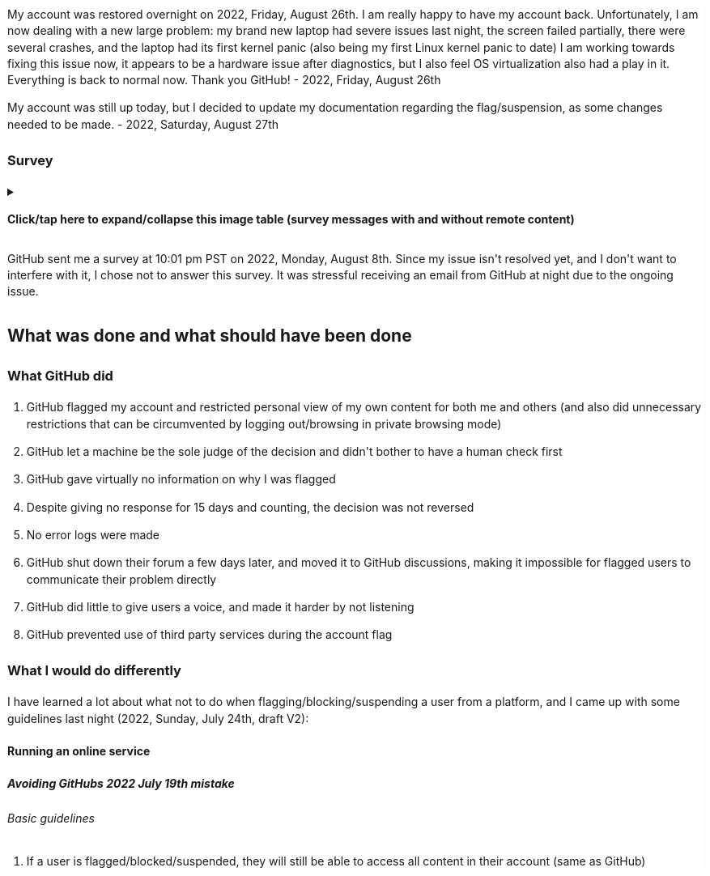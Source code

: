My account was restored overnight on 2022, Friday, August 26th. I am really happy to have my account back. Unfortunately, I am now dealing with a new large problem: my brand new laptop had severe issues last night, the screen failed partially, there were several crashes, and the laptop had its first kernel panic (also being my first Linux kernel panic to date) I am working towards fixing this issue now, it appears to be a hardware issue after diagnostics, but I also feel OS virtualization also had a play in it. Everything is back to normal now. Thank you GitHub! - 2022, Friday, August 26th

My account was still up today, but I decided to update my documentation regarding the flag/suspension, as some changes needed to be made. - 2022, Saturday, August 27th

### Survey

<details><summary><p lang="en"><b>Click/tap here to expand/collapse this image table (survey messages with and without remote content)</b></p></summary></details>

GitHub sent me a survey at 10:01 pm PST on 2022, Monday, August 8th. Since my issue isn't resolved yet, and I don't want to interfere with it, I chose not to answer this survey. It was stressful receiving an email from GitHub at night due to the ongoing issue.

## What was done and what should have been done

### What GitHub did

1. GitHub flagged my account and restricted personal view of my own content for both me and others (and also did unnecessary restrictions that can be circumvented by logging out/browsing in private browsing mode)

2. GitHub let a machine be the sole judge of the decision and didn't bother to have a human check first

3. GitHub gave virtually no information on why I was flagged

4. Despite giving no response for 15 days and counting, the decision was not reversed

5. No error logs were made

6. GitHub shut down their forum a few days later, and moved it to GitHub discussions, making it impossible for flagged users to communicate their problem directly

7. GitHub did little to give users a voice, and made it harder by not listening

8. GitHub prevented use of third party services during the account flag

### What I would do differently

I have learned a lot about what not to do when flagging/blocking/suspending a user from a platform, and I came up with some guidelines last night (2022, Sunday, July 24th, draft V2):

#### Running an online service

##### Avoiding GitHubs 2022 July 19th mistake

###### Basic guidelines

1. If a user is flagged/blocked/suspended, they will still be able to access all content in their account (same as GitHub)
